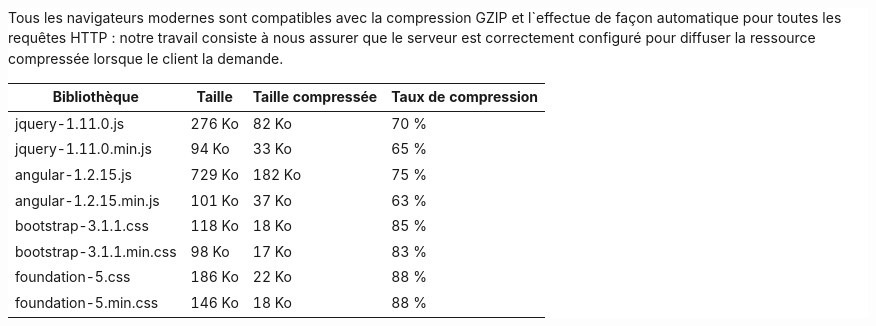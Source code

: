 Tous les navigateurs modernes sont compatibles avec la compression GZIP et l`effectue de façon automatique pour toutes les requêtes HTTP : notre travail consiste à nous assurer que le serveur est correctement configuré pour diffuser la ressource compressée lorsque le client la demande.


<table class="table-4">
<colgroup><col span="1"><col span="1"><col span="1"><col span="1"></colgroup>
<thead>
  <tr>
    <th>Bibliothèque</th>
    <th>Taille</th>
    <th>Taille compressée</th>
    <th>Taux de compression</th>
  </tr>
</thead>
<tbody>
<tr>
  <td data-th="bibliothèque">jquery-1.11.0.js</td>
  <td data-th="taille">276 Ko</td>
  <td data-th="compressé">82 Ko</td>
  <td data-th="économie">70 %</td>
</tr>
<tr>
  <td data-th="bibliothèque">jquery-1.11.0.min.js</td>
  <td data-th="taille">94 Ko</td>
  <td data-th="compressé">33 Ko</td>
  <td data-th="économie">65 %</td>
</tr>
<tr>
  <td data-th="bibliothèque">angular-1.2.15.js</td>
  <td data-th="taille">729 Ko</td>
  <td data-th="compressé">182 Ko</td>
  <td data-th="économie">75 %</td>
</tr>
<tr>
  <td data-th="bibliothèque">angular-1.2.15.min.js</td>
  <td data-th="taille">101 Ko</td>
  <td data-th="compressé">37 Ko</td>
  <td data-th="économie">63 %</td>
</tr>
<tr>
  <td data-th="bibliothèque">bootstrap-3.1.1.css</td>
  <td data-th="taille">118 Ko</td>
  <td data-th="compressé">18 Ko</td>
  <td data-th="économie">85 %</td>
</tr>
<tr>
  <td data-th="bibliothèque">bootstrap-3.1.1.min.css</td>
  <td data-th="taille">98 Ko</td>
  <td data-th="compressé">17 Ko</td>
  <td data-th="économie">83 %</td>
</tr>
<tr>
  <td data-th="bibliothèque">foundation-5.css</td>
  <td data-th="taille">186 Ko</td>
  <td data-th="compressé">22 Ko</td>
  <td data-th="économie">88 %</td>
</tr>
<tr>
  <td data-th="bibliothèque">foundation-5.min.css</td>
  <td data-th="taille">146 Ko</td>
  <td data-th="compressé">18 Ko</td>
  <td data-th="économie">88 %</td>
</tr>